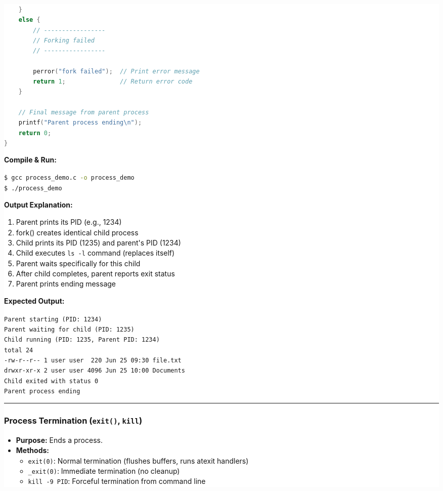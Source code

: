 ```c
    } 
    else {
        // -----------------
        // Forking failed
        // -----------------

        perror("fork failed");  // Print error message
        return 1;               // Return error code
    }

    // Final message from parent process
    printf("Parent process ending\n");
    return 0;
}


```

**Compile & Run:**  
```bash
$ gcc process_demo.c -o process_demo  
$ ./process_demo  
```

**Output Explanation:**  
1. Parent prints its PID (e.g., 1234)
2. fork() creates identical child process
3. Child prints its PID (1235) and parent's PID (1234)
4. Child executes `ls -l` command (replaces itself)
5. Parent waits specifically for this child
6. After child completes, parent reports exit status
7. Parent prints ending message

**Expected Output:**  
```
Parent starting (PID: 1234)
Parent waiting for child (PID: 1235)
Child running (PID: 1235, Parent PID: 1234)
total 24
-rw-r--r-- 1 user user  220 Jun 25 09:30 file.txt
drwxr-xr-x 2 user user 4096 Jun 25 10:00 Documents
Child exited with status 0
Parent process ending
```

---

### **Process Termination (`exit()`, `kill`)**
- **Purpose:** Ends a process.  
- **Methods:**  
  - `exit(0)`: Normal termination (flushes buffers, runs atexit handlers)  
  - `_exit(0)`: Immediate termination (no cleanup)  
  - `kill -9 PID`: Forceful termination from command line  
